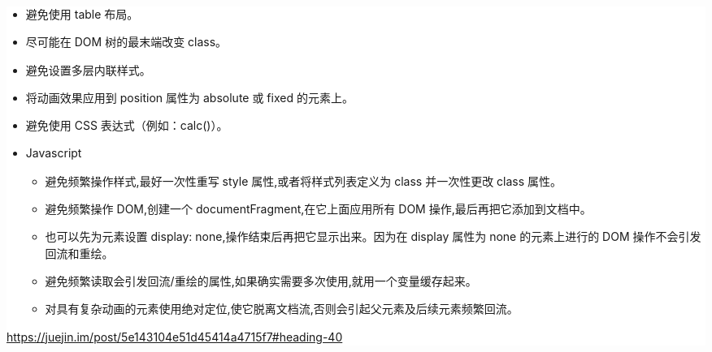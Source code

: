   - 避免使用 table 布局。

  - 尽可能在 DOM 树的最末端改变 class。

  - 避免设置多层内联样式。

  - 将动画效果应用到 position 属性为 absolute 或 fixed 的元素上。

  - 避免使用 CSS 表达式（例如：calc()）。

- Javascript
  - 避免频繁操作样式,最好一次性重写 style 属性,或者将样式列表定义为 class 并一次性更改 class 属性。

  - 避免频繁操作 DOM,创建一个 documentFragment,在它上面应用所有 DOM 操作,最后再把它添加到文档中。

  - 也可以先为元素设置 display: none,操作结束后再把它显示出来。因为在 display 属性为 none 的元素上进行的 DOM 操作不会引发回流和重绘。
    
  - 避免频繁读取会引发回流/重绘的属性,如果确实需要多次使用,就用一个变量缓存起来。

  - 对具有复杂动画的元素使用绝对定位,使它脱离文档流,否则会引起父元素及后续元素频繁回流。

https://juejin.im/post/5e143104e51d45414a4715f7#heading-40